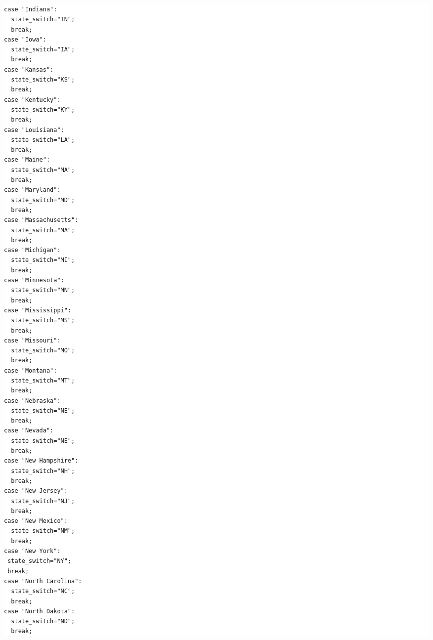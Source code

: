 ```
case "Indiana":
  state_switch="IN"; 
  break;
case "Iowa":
  state_switch="IA"; 
  break;
case "Kansas":
  state_switch="KS"; 
  break;
case "Kentucky":
  state_switch="KY"; 
  break;
case "Louisiana": 
  state_switch="LA"; 
  break;
case "Maine":
  state_switch="MA"; 
  break;
case "Maryland":
  state_switch="MD"; 
  break;
case "Massachusetts": 
  state_switch="MA"; 
  break;
case "Michigan":
  state_switch="MI"; 
  break;
case "Minnesota":
  state_switch="MN"; 
  break;
case "Mississippi":
  state_switch="MS"; 
  break;
case "Missouri":
  state_switch="MO";
  break;
case "Montana":
  state_switch="MT"; 
  break;
case "Nebraska": 
  state_switch="NE"; 
  break;
case "Nevada":
  state_switch="NE"; 
  break;
case "New Hampshire":
  state_switch="NH"; 
  break;
case "New Jersey":
  state_switch="NJ"; 
  break;
case "New Mexico":
  state_switch="NM"; 
  break;
case "New York":
 state_switch="NY";
 break;
case "North Carolina":
  state_switch="NC";
  break;
case "North Dakota": 
  state_switch="ND"; 
  break;
```